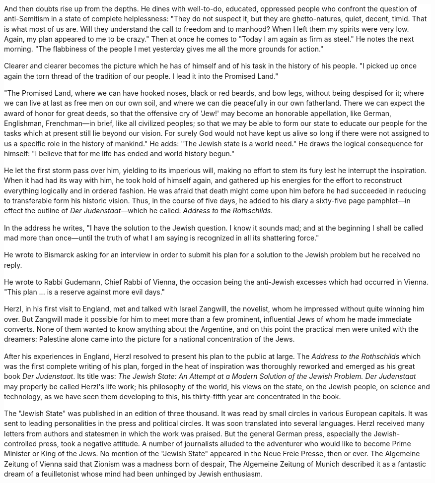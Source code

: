 And then doubts rise up from the depths. He dines with well-to-do, educated, oppressed people who confront the question of anti-Semitism in a state of complete helplessness: "They do not suspect it, but they are ghetto-natures, quiet, decent, timid. That is what most of us are. Will they understand the call to freedom and to manhood? When I left them my spirits were very low. Again, my plan appeared to me to be crazy." Then at once he comes to "Today I am again as firm as steel." He notes the next morning. "The flabbiness of the people I met yesterday gives me all the more grounds for action."

Clearer and clearer becomes the picture which he has of himself and of his task in the history of his people. "I picked up once again the torn thread of the tradition of our people. I lead it into the Promised Land."

"The Promised Land, where we can have hooked noses, black or red beards, and bow legs, without being despised for it; where we can live at last as free men on our own soil, and where we can die peacefully in our own fatherland. There we can expect the award of honor for great deeds, so that the offensive cry of 'Jew!' may become an honorable appellation, like German, Englishman, Frenchman—in brief, like all civilized peoples; so that we may be able to form our state to educate our people for the tasks which at present still lie beyond our vision. For surely God would not have kept us alive so long if there were not assigned  to us a specific role in the history of mankind." He adds: "The Jewish state is a world need." He draws the logical consequence for himself: "I believe that for me life has ended and world history begun."

He let the first storm pass over him, yielding to its imperious will, making no effort to stem its fury lest he interrupt the inspiration. When it had had its way with him, he took hold of himself again, and gathered up his energies for the effort to reconstruct everything logically and in ordered fashion. He was afraid that death might come upon him before he had succeeded in reducing to transferable form his historic vision. Thus, in the course of five days, he added to his diary a sixty-five page pamphlet—in effect the outline of _Der Judenstaat_—which he called: _Address to the Rothschilds_.

In the address he writes, "I have the solution to the Jewish question. I know it sounds mad; and at the beginning I shall be called mad more than once—until the truth of what I am saying is recognized in all its shattering force."

He wrote to Bismarck asking for an interview in order to submit his plan for a solution to the Jewish problem but he received no reply.

He wrote to Rabbi Gudemann, Chief Rabbi of Vienna, the occasion being the anti-Jewish excesses which had occurred in Vienna. "This plan ... is a reserve against more evil days."

Herzl, in his first visit to England, met and talked with Israel Zangwill, the novelist, whom he impressed without quite winning him over. But Zangwill made it possible for him to meet more than a few prominent, influential Jews of whom he made immediate converts. None of them wanted to know anything about the Argentine, and on this point the practical men were united with the dreamers: Palestine alone  came into the picture for a national concentration of the Jews.

After his experiences in England, Herzl resolved to present his plan to the public at large. The _Address to the Rothschilds_ which was the first complete writing of his plan, forged in the heat of inspiration was thoroughly reworked and emerged as his great book _Der Judenstaat_. Its title was: _The Jewish State: An Attempt at a Modern Solution of the Jewish Problem. Der Judenstaat_ may properly be called Herzl's life work; his philosophy of the world, his views on the state, on the Jewish people, on science and technology, as we have seen them developing to this, his thirty-fifth year are concentrated in the book.

The "Jewish State" was published in an edition of three thousand. It was read by small circles in various European capitals. It was sent to leading personalities in the press and political circles. It was soon translated into several languages. Herzl received many letters from authors and statesmen in which the work was praised. But the general German press, especially the Jewish-controlled press, took a negative attitude. A number of journalists alluded to the adventurer who would like to become Prime Minister or King of the Jews. No mention of the "Jewish State" appeared in the Neue Freie Presse, then or ever. The Algemeine Zeitung of Vienna said that Zionism was a madness born of despair, The Algemeine Zeitung of Munich described it as a fantastic dream of a feuilletonist whose mind had been unhinged by Jewish enthusiasm.
